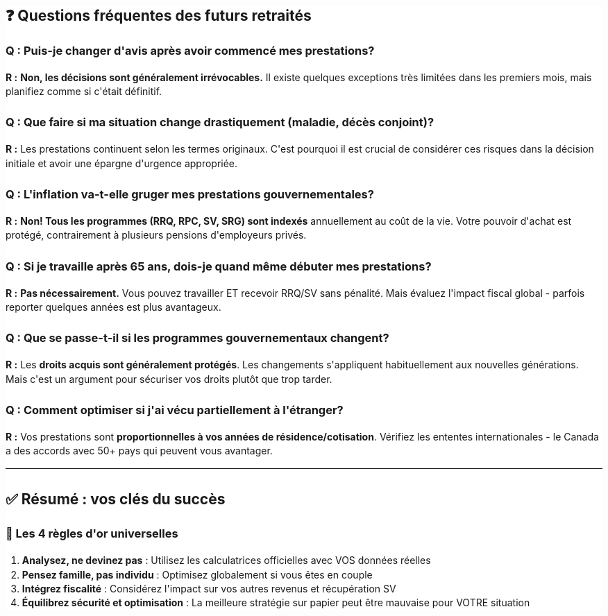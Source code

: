## ❓ **Questions fréquentes des futurs retraités**

### **Q : Puis-je changer d'avis après avoir commencé mes prestations?**

**R :** **Non, les décisions sont généralement irrévocables.** Il existe quelques exceptions très limitées dans les premiers mois, mais planifiez comme si c'était définitif.

### **Q : Que faire si ma situation change drastiquement (maladie, décès conjoint)?**

**R :** Les prestations continuent selon les termes originaux. C'est pourquoi il est crucial de considérer ces risques dans la décision initiale et avoir une épargne d'urgence appropriée.

### **Q : L'inflation va-t-elle gruger mes prestations gouvernementales?**

**R :** **Non! Tous les programmes (RRQ, RPC, SV, SRG) sont indexés** annuellement au coût de la vie. Votre pouvoir d'achat est protégé, contrairement à plusieurs pensions d'employeurs privés.

### **Q : Si je travaille après 65 ans, dois-je quand même débuter mes prestations?**

**R :** **Pas nécessairement.** Vous pouvez travailler ET recevoir RRQ/SV sans pénalité. Mais évaluez l'impact fiscal global - parfois reporter quelques années est plus avantageux.

### **Q : Que se passe-t-il si les programmes gouvernementaux changent?**

**R :** Les **droits acquis sont généralement protégés**. Les changements s'appliquent habituellement aux nouvelles générations. Mais c'est un argument pour sécuriser vos droits plutôt que trop tarder.

### **Q : Comment optimiser si j'ai vécu partiellement à l'étranger?**

**R :** Vos prestations sont **proportionnelles à vos années de résidence/cotisation**. Vérifiez les ententes internationales - le Canada a des accords avec 50+ pays qui peuvent vous avantager.

---

## ✅ **Résumé : vos clés du succès**

### **🎯 Les 4 règles d'or universelles**

1. **Analysez, ne devinez pas** : Utilisez les calculatrices officielles avec VOS données réelles
2. **Pensez famille, pas individu** : Optimisez globalement si vous êtes en couple  
3. **Intégrez fiscalité** : Considérez l'impact sur vos autres revenus et récupération SV
4. **Équilibrez sécurité et optimisation** : La meilleure stratégie sur papier peut être mauvaise pour VOTRE situation
